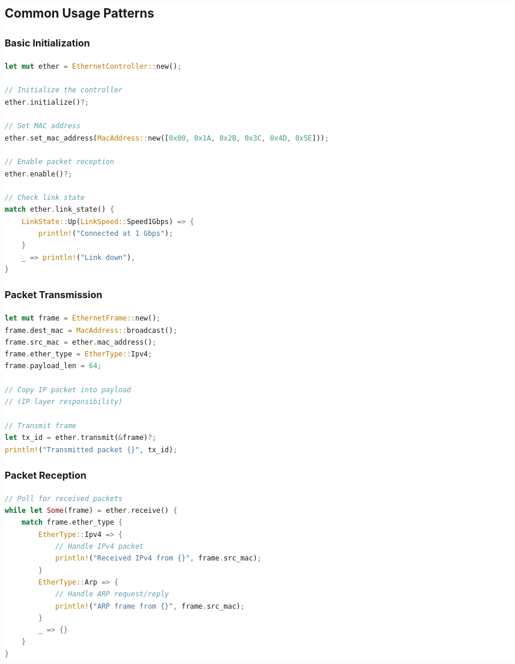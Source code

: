 ## Common Usage Patterns

### Basic Initialization

```rust
let mut ether = EthernetController::new();

// Initialize the controller
ether.initialize()?;

// Set MAC address
ether.set_mac_address(MacAddress::new([0x00, 0x1A, 0x2B, 0x3C, 0x4D, 0x5E]));

// Enable packet reception
ether.enable()?;

// Check link state
match ether.link_state() {
    LinkState::Up(LinkSpeed::Speed1Gbps) => {
        println!("Connected at 1 Gbps");
    }
    _ => println!("Link down"),
}
```

### Packet Transmission

```rust
let mut frame = EthernetFrame::new();
frame.dest_mac = MacAddress::broadcast();
frame.src_mac = ether.mac_address();
frame.ether_type = EtherType::Ipv4;
frame.payload_len = 64;

// Copy IP packet into payload
// (IP layer responsibility)

// Transmit frame
let tx_id = ether.transmit(&frame)?;
println!("Transmitted packet {}", tx_id);
```

### Packet Reception

```rust
// Poll for received packets
while let Some(frame) = ether.receive() {
    match frame.ether_type {
        EtherType::Ipv4 => {
            // Handle IPv4 packet
            println!("Received IPv4 from {}", frame.src_mac);
        }
        EtherType::Arp => {
            // Handle ARP request/reply
            println!("ARP frame from {}", frame.src_mac);
        }
        _ => {}
    }
}
```
